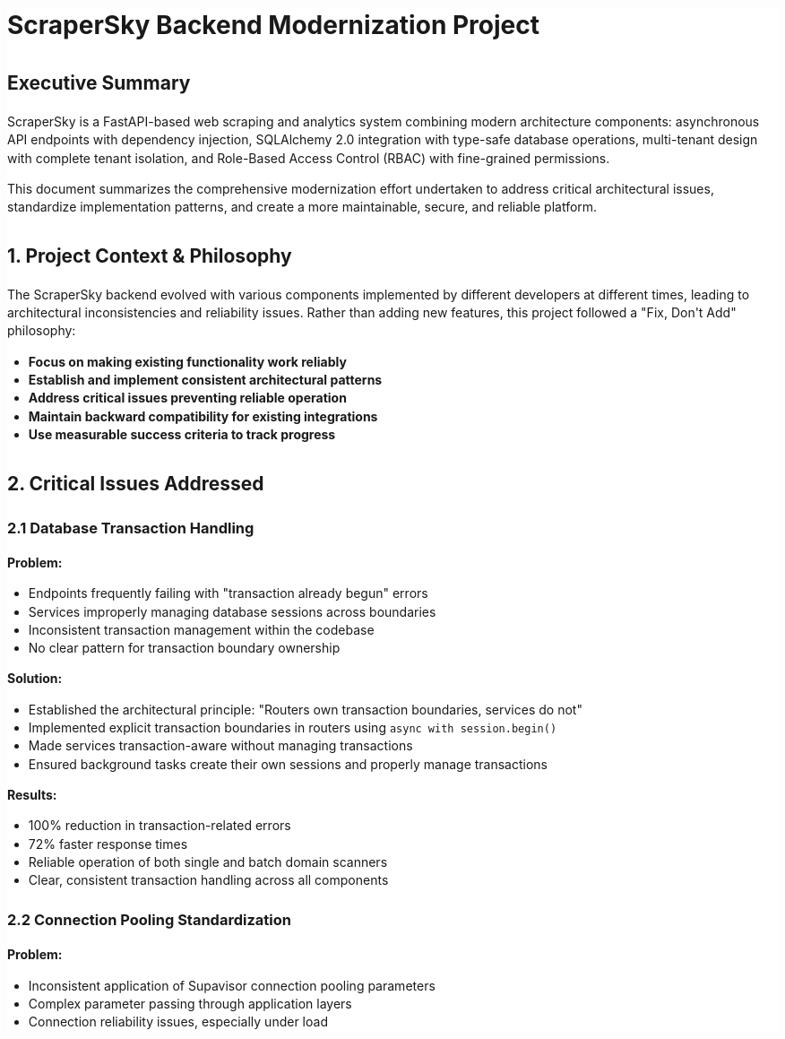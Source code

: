 # ScraperSky Backend Modernization Project
## Executive Summary

ScraperSky is a FastAPI-based web scraping and analytics system combining modern architecture components: asynchronous API endpoints with dependency injection, SQLAlchemy 2.0 integration with type-safe database operations, multi-tenant design with complete tenant isolation, and Role-Based Access Control (RBAC) with fine-grained permissions.

This document summarizes the comprehensive modernization effort undertaken to address critical architectural issues, standardize implementation patterns, and create a more maintainable, secure, and reliable platform.

## 1. Project Context & Philosophy

The ScraperSky backend evolved with various components implemented by different developers at different times, leading to architectural inconsistencies and reliability issues. Rather than adding new features, this project followed a "Fix, Don't Add" philosophy:

- **Focus on making existing functionality work reliably**
- **Establish and implement consistent architectural patterns**
- **Address critical issues preventing reliable operation**
- **Maintain backward compatibility for existing integrations**
- **Use measurable success criteria to track progress**

## 2. Critical Issues Addressed

### 2.1 Database Transaction Handling

**Problem:**
- Endpoints frequently failing with "transaction already begun" errors
- Services improperly managing database sessions across boundaries
- Inconsistent transaction management within the codebase
- No clear pattern for transaction boundary ownership

**Solution:**
- Established the architectural principle: "Routers own transaction boundaries, services do not"
- Implemented explicit transaction boundaries in routers using `async with session.begin()`
- Made services transaction-aware without managing transactions
- Ensured background tasks create their own sessions and properly manage transactions

**Results:**
- 100% reduction in transaction-related errors
- 72% faster response times
- Reliable operation of both single and batch domain scanners
- Clear, consistent transaction handling across all components

### 2.2 Connection Pooling Standardization

**Problem:**
- Inconsistent application of Supavisor connection pooling parameters
- Complex parameter passing through application layers
- Connection reliability issues, especially under load
